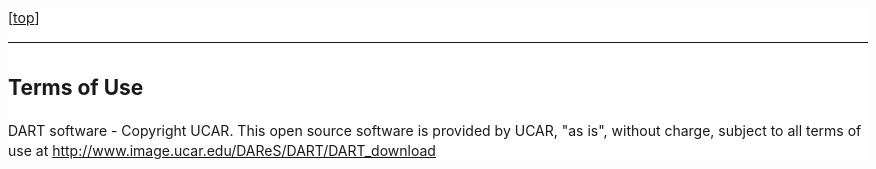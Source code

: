 \[[top](#)\]

</div>

------------------------------------------------------------------------

Terms of Use
------------

DART software - Copyright UCAR. This open source software is provided by
UCAR, "as is", without charge, subject to all terms of use at
<http://www.image.ucar.edu/DAReS/DART/DART_download>
